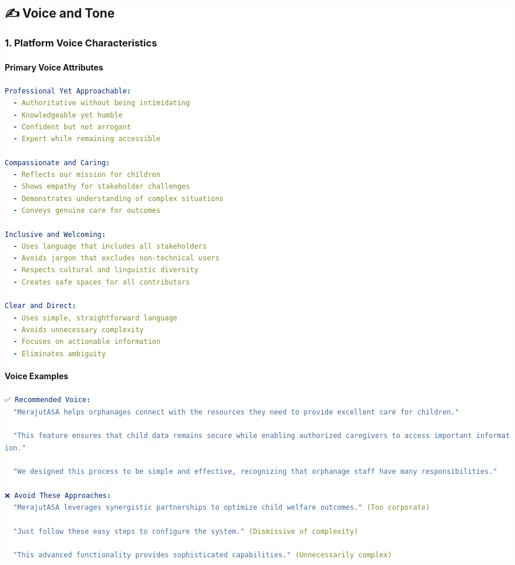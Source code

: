 
## ✍️ Voice and Tone

### 1. Platform Voice Characteristics

#### Primary Voice Attributes
```yaml
Professional Yet Approachable:
  - Authoritative without being intimidating
  - Knowledgeable yet humble
  - Confident but not arrogant
  - Expert while remaining accessible
  
Compassionate and Caring:
  - Reflects our mission for children
  - Shows empathy for stakeholder challenges
  - Demonstrates understanding of complex situations
  - Conveys genuine care for outcomes
  
Inclusive and Welcoming:
  - Uses language that includes all stakeholders
  - Avoids jargon that excludes non-technical users
  - Respects cultural and linguistic diversity
  - Creates safe spaces for all contributors
  
Clear and Direct:
  - Uses simple, straightforward language
  - Avoids unnecessary complexity
  - Focuses on actionable information
  - Eliminates ambiguity
```

#### Voice Examples
```yaml
✅ Recommended Voice:
  "MerajutASA helps orphanages connect with the resources they need to provide excellent care for children."
  
  "This feature ensures that child data remains secure while enabling authorized caregivers to access important information."
  
  "We designed this process to be simple and effective, recognizing that orphanage staff have many responsibilities."

❌ Avoid These Approaches:
  "MerajutASA leverages synergistic partnerships to optimize child welfare outcomes." (Too corporate)
  
  "Just follow these easy steps to configure the system." (Dismissive of complexity)
  
  "This advanced functionality provides sophisticated capabilities." (Unnecessarily complex)
```
